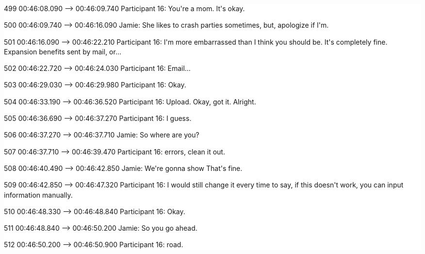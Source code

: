 499
00:46:08.090 --> 00:46:09.740
Participant 16: You're a mom. It's okay.

500
00:46:09.740 --> 00:46:16.090
Jamie: She likes to crash parties sometimes, but, apologize if I'm.

501
00:46:16.090 --> 00:46:22.210
Participant 16: I'm more embarrassed than I think you should be. It's completely fine. Expansion benefits sent by mail, or…

502
00:46:22.720 --> 00:46:24.030
Participant 16: Email…

503
00:46:29.030 --> 00:46:29.980
Participant 16: Okay.

504
00:46:33.190 --> 00:46:36.520
Participant 16: Upload. Okay, got it. Alright.

505
00:46:36.690 --> 00:46:37.270
Participant 16: I guess.

506
00:46:37.270 --> 00:46:37.710
Jamie: So where are you?

507
00:46:37.710 --> 00:46:39.470
Participant 16: errors, clean it out.

508
00:46:40.490 --> 00:46:42.850
Jamie: We're gonna show That's fine.

509
00:46:42.850 --> 00:46:47.320
Participant 16: I would still change it every time to say, if this doesn't work, you can input information manually.

510
00:46:48.330 --> 00:46:48.840
Participant 16: Okay.

511
00:46:48.840 --> 00:46:50.200
Jamie: So you go ahead.

512
00:46:50.200 --> 00:46:50.900
Participant 16: road.
